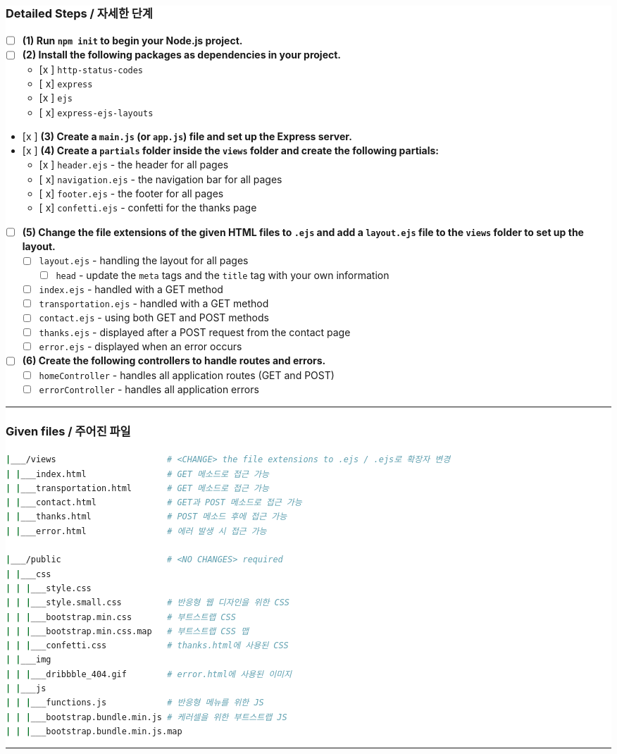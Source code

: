 ### Detailed Steps / 자세한 단계

- [ ] **(1) Run `npm init` to begin your Node.js project.**
- [ ] **(2) Install the following packages as dependencies in your project.**
  - [x ] `http-status-codes`
  - [ x] `express`
  - [x ] `ejs`
  - [ x] `express-ejs-layouts`
- [x ] **(3) Create a `main.js` (or `app.js`) file and set up the Express server.**
- [x ] **(4) Create a `partials` folder inside the `views` folder and create the following partials:**
  - [x ] `header.ejs` - the header for all pages
  - [ x] `navigation.ejs` - the navigation bar for all pages
  - [ x] `footer.ejs` - the footer for all pages
  - [ x] `confetti.ejs` - confetti for the thanks page
- [ ] **(5) Change the file extensions of the given HTML files to `.ejs` and add a `layout.ejs` file to the `views` folder to set up the layout.**
  - [ ] `layout.ejs` - handling the layout for all pages
    - [ ] `head` - update the `meta` tags and the `title` tag with your own information
  - [ ] `index.ejs` - handled with a GET method
  - [ ] `transportation.ejs` - handled with a GET method
  - [ ] `contact.ejs` - using both GET and POST methods
  - [ ] `thanks.ejs` - displayed after a POST request from the contact page
  - [ ] `error.ejs` - displayed when an error occurs
- [ ] **(6) Create the following controllers to handle routes and errors.**
  - [ ] `homeController` - handles all application routes (GET and POST)
  - [ ] `errorController` - handles all application errors

---

### Given files / 주어진 파일

```bash
|___/views                      # <CHANGE> the file extensions to .ejs / .ejs로 확장자 변경
| |___index.html                # GET 메소드로 접근 가능
| |___transportation.html       # GET 메소드로 접근 가능
| |___contact.html              # GET과 POST 메소드로 접근 가능
| |___thanks.html               # POST 메소드 후에 접근 가능
| |___error.html                # 에러 발생 시 접근 가능

|___/public                     # <NO CHANGES> required
| |___css
| | |___style.css
| | |___style.small.css         # 반응형 웹 디자인을 위한 CSS
| | |___bootstrap.min.css       # 부트스트랩 CSS
| | |___bootstrap.min.css.map   # 부트스트랩 CSS 맵
| | |___confetti.css            # thanks.html에 사용된 CSS
| |___img
| | |___dribbble_404.gif        # error.html에 사용된 이미지
| |___js
| | |___functions.js            # 반응형 메뉴를 위한 JS
| | |___bootstrap.bundle.min.js # 케러셀을 위한 부트스트랩 JS
| | |___bootstrap.bundle.min.js.map
```

---